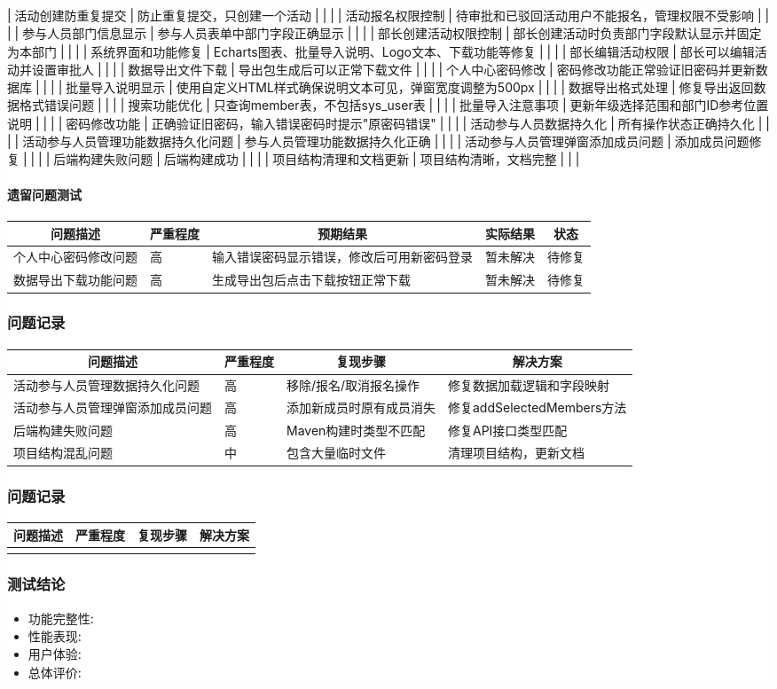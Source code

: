 | 活动创建防重复提交 | 防止重复提交，只创建一个活动 |  |  |
| 活动报名权限控制 | 待审批和已驳回活动用户不能报名，管理权限不受影响 |  |  |
| 参与人员部门信息显示 | 参与人员表单中部门字段正确显示 |  |  |
| 部长创建活动权限控制 | 部长创建活动时负责部门字段默认显示并固定为本部门 |  |  |
| 系统界面和功能修复 | Echarts图表、批量导入说明、Logo文本、下载功能等修复 |  |  |
| 部长编辑活动权限 | 部长可以编辑活动并设置审批人 |  |  |
| 数据导出文件下载 | 导出包生成后可以正常下载文件 |  |  |
| 个人中心密码修改 | 密码修改功能正常验证旧密码并更新数据库 |  |  |
| 批量导入说明显示 | 使用自定义HTML样式确保说明文本可见，弹窗宽度调整为500px |  |  |
| 数据导出格式处理 | 修复导出返回数据格式错误问题 |  |  |
| 搜索功能优化 | 只查询member表，不包括sys_user表 |  |  |
| 批量导入注意事项 | 更新年级选择范围和部门ID参考位置说明 |  |  |
| 密码修改功能 | 正确验证旧密码，输入错误密码时提示"原密码错误" |  |  |
| 活动参与人员数据持久化 | 所有操作状态正确持久化 |  |  |
| 活动参与人员管理功能数据持久化问题 | 参与人员管理功能数据持久化正确 |  |  |
| 活动参与人员管理弹窗添加成员问题 | 添加成员问题修复 |  |  |
| 后端构建失败问题 | 后端构建成功 |  |  |
| 项目结构清理和文档更新 | 项目结构清晰，文档完整 |  |  |

#### 遗留问题测试
| 问题描述 | 严重程度 | 预期结果 | 实际结果 | 状态 |
| --- | --- | --- | --- | --- |
| 个人中心密码修改问题 | 高 | 输入错误密码显示错误，修改后可用新密码登录 | 暂未解决 | 待修复 |
| 数据导出下载功能问题 | 高 | 生成导出包后点击下载按钮正常下载 | 暂未解决 | 待修复 |

### 问题记录
| 问题描述 | 严重程度 | 复现步骤 | 解决方案 |
| --- | --- | --- | --- |
| 活动参与人员管理数据持久化问题 | 高 | 移除/报名/取消报名操作 | 修复数据加载逻辑和字段映射 |
| 活动参与人员管理弹窗添加成员问题 | 高 | 添加新成员时原有成员消失 | 修复addSelectedMembers方法 |
| 后端构建失败问题 | 高 | Maven构建时类型不匹配 | 修复API接口类型匹配 |
| 项目结构混乱问题 | 中 | 包含大量临时文件 | 清理项目结构，更新文档 |


### 问题记录
| 问题描述 | 严重程度 | 复现步骤 | 解决方案 |
| --- | --- | --- | --- |
|  |  |  |  |


### 测试结论
+ 功能完整性: 
+ 性能表现: 
+ 用户体验: 
+ 总体评价:

